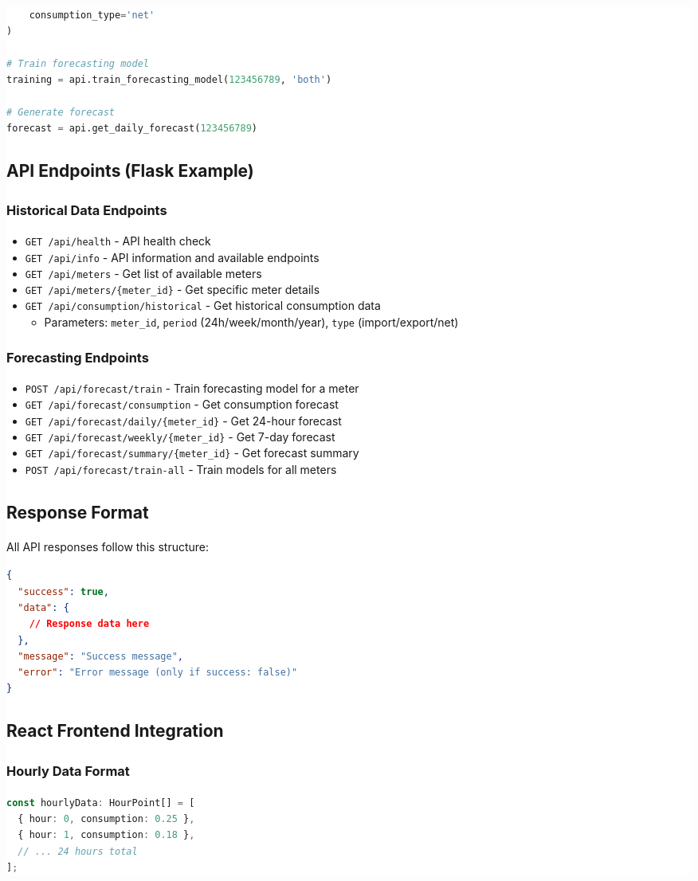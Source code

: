 ```python
    consumption_type='net'
)

# Train forecasting model
training = api.train_forecasting_model(123456789, 'both')

# Generate forecast
forecast = api.get_daily_forecast(123456789)
```

## API Endpoints (Flask Example)

### Historical Data Endpoints

- `GET /api/health` - API health check
- `GET /api/info` - API information and available endpoints
- `GET /api/meters` - Get list of available meters
- `GET /api/meters/{meter_id}` - Get specific meter details
- `GET /api/consumption/historical` - Get historical consumption data
  - Parameters: `meter_id`, `period` (24h/week/month/year), `type` (import/export/net)

### Forecasting Endpoints

- `POST /api/forecast/train` - Train forecasting model for a meter
- `GET /api/forecast/consumption` - Get consumption forecast
- `GET /api/forecast/daily/{meter_id}` - Get 24-hour forecast
- `GET /api/forecast/weekly/{meter_id}` - Get 7-day forecast
- `GET /api/forecast/summary/{meter_id}` - Get forecast summary
- `POST /api/forecast/train-all` - Train models for all meters

## Response Format

All API responses follow this structure:

```json
{
  "success": true,
  "data": {
    // Response data here
  },
  "message": "Success message",
  "error": "Error message (only if success: false)"
}
```

## React Frontend Integration

### Hourly Data Format
```typescript
const hourlyData: HourPoint[] = [
  { hour: 0, consumption: 0.25 },
  { hour: 1, consumption: 0.18 },
  // ... 24 hours total
];
```
